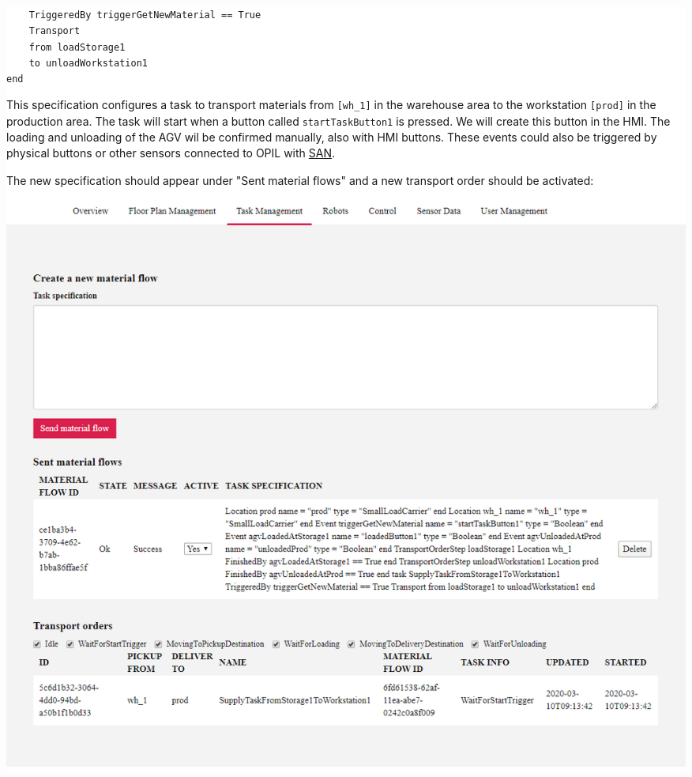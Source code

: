 ```
    TriggeredBy triggerGetNewMaterial == True
    Transport
    from loadStorage1
    to unloadWorkstation1
end

```

This specification configures a task to transport materials from `[wh_1]` in the warehouse area to the workstation `[prod]` in the production area. The task will start when a button called `startTaskButton1` is pressed. We will create this button in the HMI. The loading and unloading of the AGV wil be confirmed manually, also with HMI buttons. These events could also be triggered by physical buttons or other sensors connected to OPIL with [SAN](../SAN/opil_desc_san.md).

The new specification should appear under "Sent material flows" and a new transport order should be activated:

![hmi_task.png](img/hmi_task.png)
